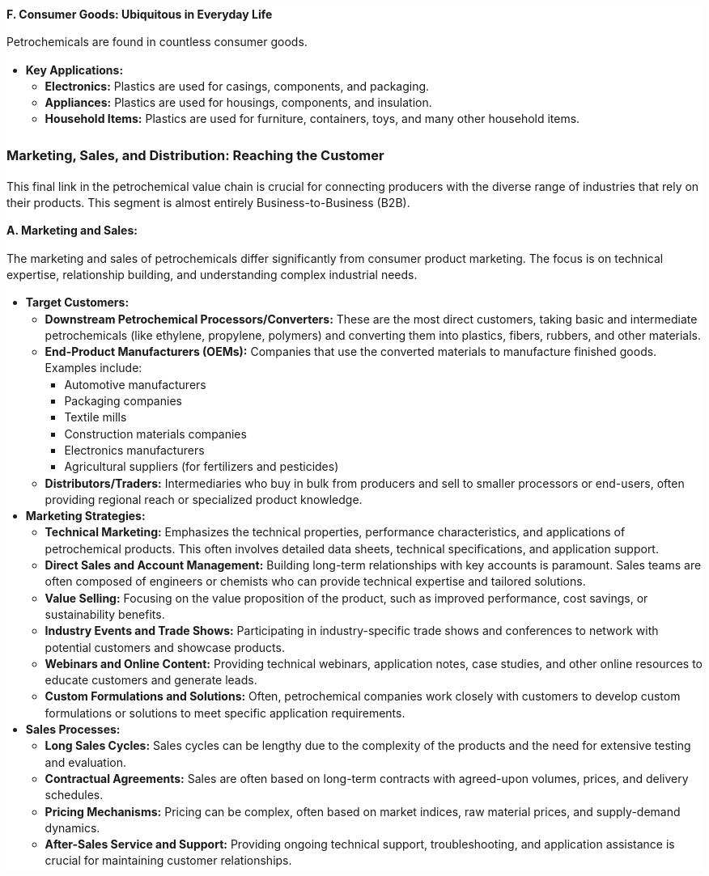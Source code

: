 **F. Consumer Goods: Ubiquitous in Everyday Life**

Petrochemicals are found in countless consumer goods.

*   **Key Applications:**
    *   **Electronics:** Plastics are used for casings, components, and packaging.
    *   **Appliances:** Plastics are used for housings, components, and insulation.
    *   **Household Items:** Plastics are used for furniture, containers, toys, and many other household items.


### **Marketing, Sales, and Distribution: Reaching the Customer**

This final link in the petrochemical value chain is crucial for connecting producers with the diverse range of industries that rely on their products. This segment is almost entirely Business-to-Business (B2B).

**A. Marketing and Sales:**

The marketing and sales of petrochemicals differ significantly from consumer product marketing. The focus is on technical expertise, relationship building, and understanding complex industrial needs.

*   **Target Customers:**
    *   **Downstream Petrochemical Processors/Converters:** These are the most direct customers, taking basic and intermediate petrochemicals (like ethylene, propylene, polymers) and converting them into plastics, fibers, rubbers, and other materials.
    *   **End-Product Manufacturers (OEMs):** Companies that use the converted materials to manufacture finished goods. Examples include:
        *   Automotive manufacturers
        *   Packaging companies
        *   Textile mills
        *   Construction materials companies
        *   Electronics manufacturers
        *   Agricultural suppliers (for fertilizers and pesticides)
    *   **Distributors/Traders:** Intermediaries who buy in bulk from producers and sell to smaller processors or end-users, often providing regional reach or specialized product knowledge.
*   **Marketing Strategies:**
    *   **Technical Marketing:** Emphasizes the technical properties, performance characteristics, and applications of petrochemical products. This often involves detailed data sheets, technical specifications, and application support.
    *   **Direct Sales and Account Management:** Building long-term relationships with key accounts is paramount. Sales teams are often composed of engineers or chemists who can provide technical expertise and tailored solutions.
    *   **Value Selling:** Focusing on the value proposition of the product, such as improved performance, cost savings, or sustainability benefits.
    *   **Industry Events and Trade Shows:** Participating in industry-specific trade shows and conferences to network with potential customers and showcase products.
    *   **Webinars and Online Content:** Providing technical webinars, application notes, case studies, and other online resources to educate customers and generate leads.
    *   **Custom Formulations and Solutions:** Often, petrochemical companies work closely with customers to develop custom formulations or solutions to meet specific application requirements.
*   **Sales Processes:**
    *   **Long Sales Cycles:** Sales cycles can be lengthy due to the complexity of the products and the need for extensive testing and evaluation.
    *   **Contractual Agreements:** Sales are often based on long-term contracts with agreed-upon volumes, prices, and delivery schedules.
    *   **Pricing Mechanisms:** Pricing can be complex, often based on market indices, raw material prices, and supply-demand dynamics.
    *   **After-Sales Service and Support:** Providing ongoing technical support, troubleshooting, and application assistance is crucial for maintaining customer relationships.
